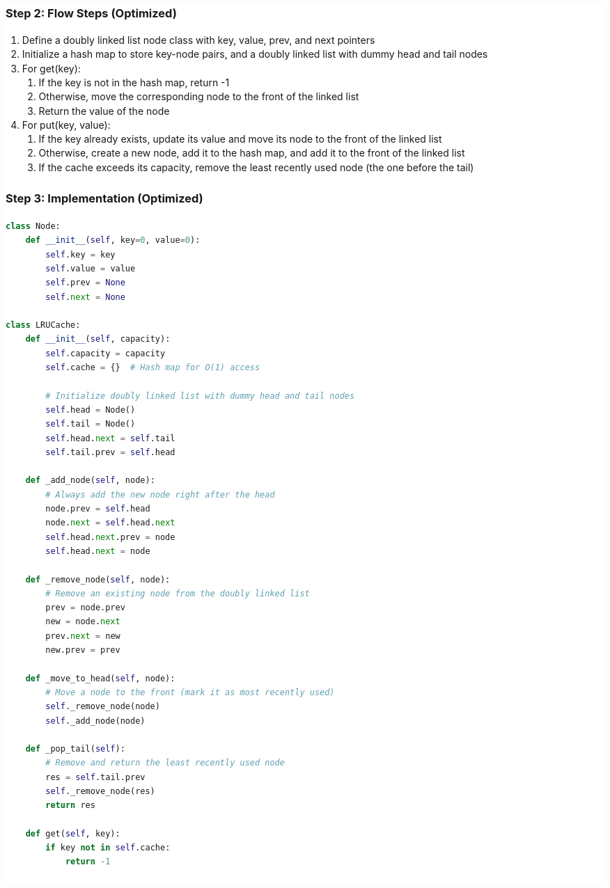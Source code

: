 ### **Step 2: Flow Steps (Optimized)**

1. Define a doubly linked list node class with key, value, prev, and next pointers
2. Initialize a hash map to store key-node pairs, and a doubly linked list with dummy head and tail nodes
3. For get(key):
   1. If the key is not in the hash map, return -1
   2. Otherwise, move the corresponding node to the front of the linked list
   3. Return the value of the node
4. For put(key, value):
   1. If the key already exists, update its value and move its node to the front of the linked list
   2. Otherwise, create a new node, add it to the hash map, and add it to the front of the linked list
   3. If the cache exceeds its capacity, remove the least recently used node (the one before the tail)

### **Step 3: Implementation (Optimized)**

```python
class Node:
    def __init__(self, key=0, value=0):
        self.key = key
        self.value = value
        self.prev = None
        self.next = None

class LRUCache:
    def __init__(self, capacity):
        self.capacity = capacity
        self.cache = {}  # Hash map for O(1) access
        
        # Initialize doubly linked list with dummy head and tail nodes
        self.head = Node()
        self.tail = Node()
        self.head.next = self.tail
        self.tail.prev = self.head
    
    def _add_node(self, node):
        # Always add the new node right after the head
        node.prev = self.head
        node.next = self.head.next
        self.head.next.prev = node
        self.head.next = node
    
    def _remove_node(self, node):
        # Remove an existing node from the doubly linked list
        prev = node.prev
        new = node.next
        prev.next = new
        new.prev = prev
    
    def _move_to_head(self, node):
        # Move a node to the front (mark it as most recently used)
        self._remove_node(node)
        self._add_node(node)
    
    def _pop_tail(self):
        # Remove and return the least recently used node
        res = self.tail.prev
        self._remove_node(res)
        return res
    
    def get(self, key):
        if key not in self.cache:
            return -1
        
```